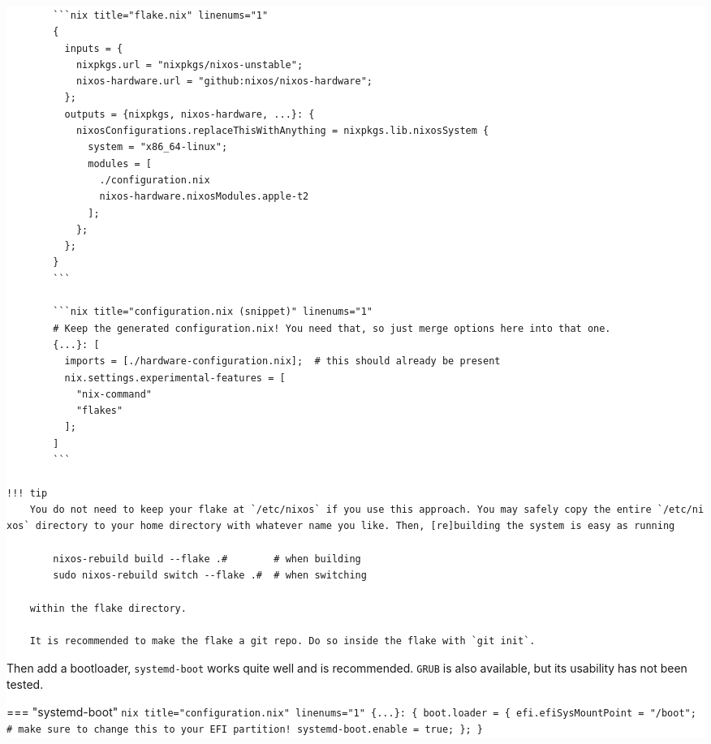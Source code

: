             ```nix title="flake.nix" linenums="1"
            {
              inputs = {
                nixpkgs.url = "nixpkgs/nixos-unstable";
                nixos-hardware.url = "github:nixos/nixos-hardware";
              };
              outputs = {nixpkgs, nixos-hardware, ...}: {
                nixosConfigurations.replaceThisWithAnything = nixpkgs.lib.nixosSystem {
                  system = "x86_64-linux";
                  modules = [
                    ./configuration.nix
                    nixos-hardware.nixosModules.apple-t2
                  ];
                };
              };
            }
            ```

            ```nix title="configuration.nix (snippet)" linenums="1"
            # Keep the generated configuration.nix! You need that, so just merge options here into that one.
            {...}: [
              imports = [./hardware-configuration.nix];  # this should already be present
              nix.settings.experimental-features = [
                "nix-command"
                "flakes"
              ];
            ]
            ```

    !!! tip
        You do not need to keep your flake at `/etc/nixos` if you use this approach. You may safely copy the entire `/etc/nixos` directory to your home directory with whatever name you like. Then, [re]building the system is easy as running

            nixos-rebuild build --flake .#        # when building
            sudo nixos-rebuild switch --flake .#  # when switching

        within the flake directory.

        It is recommended to make the flake a git repo. Do so inside the flake with `git init`.

Then add a bootloader, `systemd-boot` works quite well and is recommended. `GRUB` is also available, but its usability has not been tested.


=== "systemd-boot"
    ```nix title="configuration.nix" linenums="1"
    {...}: {
      boot.loader = {
        efi.efiSysMountPoint = "/boot"; # make sure to change this to your EFI partition!
        systemd-boot.enable = true;
      };
    }
    ```
